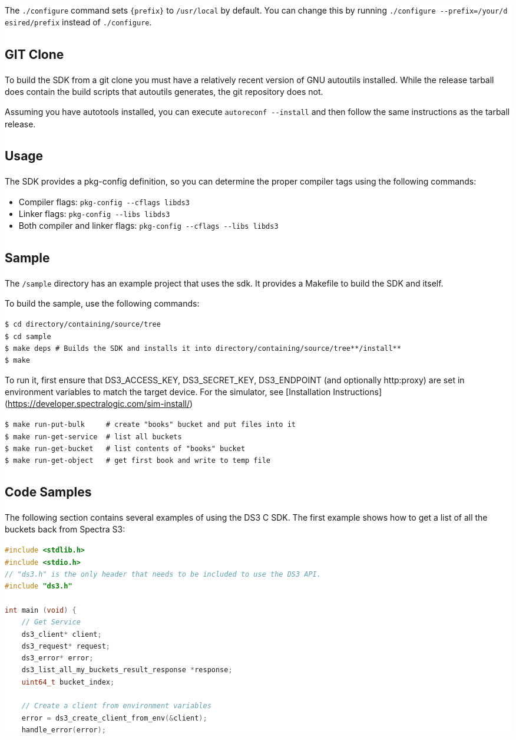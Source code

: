 The `./configure` command sets `{prefix}` to `/usr/local` by default. You can
change this by running `./configure --prefix=/your/desired/prefix` instead of
`./configure`.

GIT Clone
---------

To build the SDK from a git clone you must have a relatively recent version of
GNU autoutils installed. While the release tarball does contain the build
scripts that autoutils generates, the git repository does not.

Assuming you have autotools installed, you can execute `autoreconf --install`
and then follow the same instructions as the tarball release.

Usage
-----

The SDK provides a pkg-config definition, so you can determine the proper
compiler tags using the following commands:

 * Compiler flags: `pkg-config --cflags libds3`
 * Linker flags: `pkg-config --libs libds3`
 * Both compiler and linker flags: `pkg-config --cflags --libs libds3`

Sample
------

The `/sample` directory has an example project that uses the sdk. It provides a Makefile
to build the SDK and itself.

To build the sample, use the following commands:

    $ cd directory/containing/source/tree
    $ cd sample
    $ make deps # Builds the SDK and installs it into directory/containing/source/tree**/install**
    $ make
	
To run it, first ensure that DS3_ACCESS_KEY, DS3_SECRET_KEY, DS3_ENDPOINT (and optionally http:proxy) are set in environment variables to match the target device. For the simulator, see [Installation Instructions] (https://developer.spectralogic.com/sim-install/) 

    $ make run-put-bulk     # create "books" bucket and put files into it
    $ make run-get-service  # list all buckets
    $ make run-get-bucket   # list contents of "books" bucket
    $ make run-get-object   # get first book and write to temp file

Code Samples
------------

The following section contains several examples of using the DS3 C SDK.  The first example shows how to get a list of all the buckets back from Spectra S3:

```c
#include <stdlib.h>
#include <stdio.h>
// "ds3.h" is the only header that needs to be included to use the DS3 API.
#include "ds3.h"

int main (void) {
    // Get Service
    ds3_client* client;
    ds3_request* request;
    ds3_error* error;
    ds3_list_all_my_buckets_result_response *response;
    uint64_t bucket_index;

    // Create a client from environment variables
    error = ds3_create_client_from_env(&client);
    handle_error(error);

```